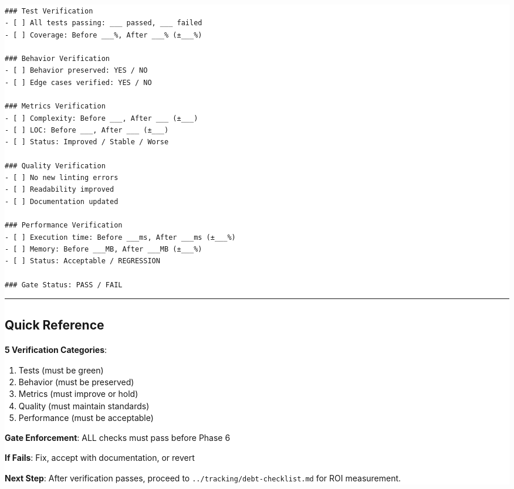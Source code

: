 ```
### Test Verification
- [ ] All tests passing: ___ passed, ___ failed
- [ ] Coverage: Before ___%, After ___% (±___%)

### Behavior Verification
- [ ] Behavior preserved: YES / NO
- [ ] Edge cases verified: YES / NO

### Metrics Verification
- [ ] Complexity: Before ___, After ___ (±___)
- [ ] LOC: Before ___, After ___ (±___)
- [ ] Status: Improved / Stable / Worse

### Quality Verification
- [ ] No new linting errors
- [ ] Readability improved
- [ ] Documentation updated

### Performance Verification
- [ ] Execution time: Before ___ms, After ___ms (±___%)
- [ ] Memory: Before ___MB, After ___MB (±___%)
- [ ] Status: Acceptable / REGRESSION

### Gate Status: PASS / FAIL
```

---

## Quick Reference

**5 Verification Categories**:
1. Tests (must be green)
2. Behavior (must be preserved)
3. Metrics (must improve or hold)
4. Quality (must maintain standards)
5. Performance (must be acceptable)

**Gate Enforcement**: ALL checks must pass before Phase 6

**If Fails**: Fix, accept with documentation, or revert

**Next Step**: After verification passes, proceed to `../tracking/debt-checklist.md` for ROI measurement.

